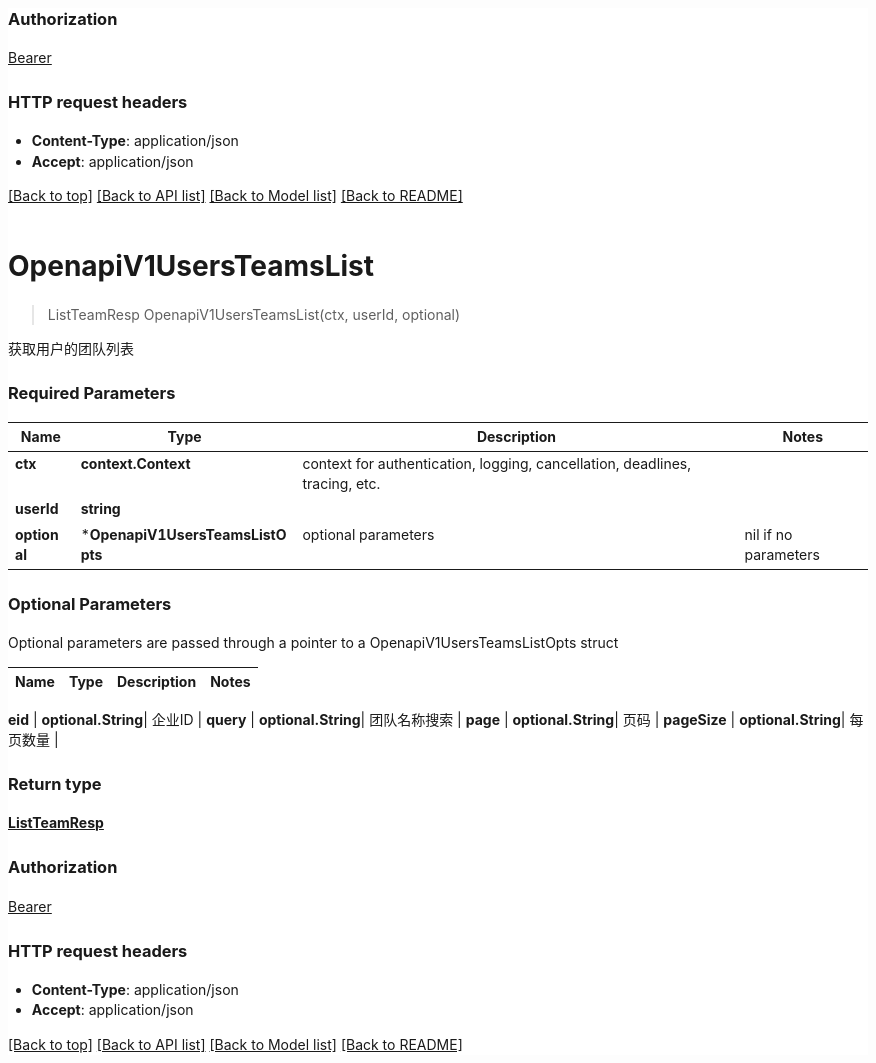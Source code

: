 ### Authorization

[Bearer](../README.md#Bearer)

### HTTP request headers

 - **Content-Type**: application/json
 - **Accept**: application/json

[[Back to top]](#) [[Back to API list]](../README.md#documentation-for-api-endpoints) [[Back to Model list]](../README.md#documentation-for-models) [[Back to README]](../README.md)

# **OpenapiV1UsersTeamsList**
> ListTeamResp OpenapiV1UsersTeamsList(ctx, userId, optional)


获取用户的团队列表

### Required Parameters

Name | Type | Description  | Notes
------------- | ------------- | ------------- | -------------
 **ctx** | **context.Context** | context for authentication, logging, cancellation, deadlines, tracing, etc.
  **userId** | **string**|  | 
 **optional** | ***OpenapiV1UsersTeamsListOpts** | optional parameters | nil if no parameters

### Optional Parameters
Optional parameters are passed through a pointer to a OpenapiV1UsersTeamsListOpts struct

Name | Type | Description  | Notes
------------- | ------------- | ------------- | -------------

 **eid** | **optional.String**| 企业ID | 
 **query** | **optional.String**| 团队名称搜索 | 
 **page** | **optional.String**| 页码 | 
 **pageSize** | **optional.String**| 每页数量 | 

### Return type

[**ListTeamResp**](ListTeamResp.md)

### Authorization

[Bearer](../README.md#Bearer)

### HTTP request headers

 - **Content-Type**: application/json
 - **Accept**: application/json

[[Back to top]](#) [[Back to API list]](../README.md#documentation-for-api-endpoints) [[Back to Model list]](../README.md#documentation-for-models) [[Back to README]](../README.md)
